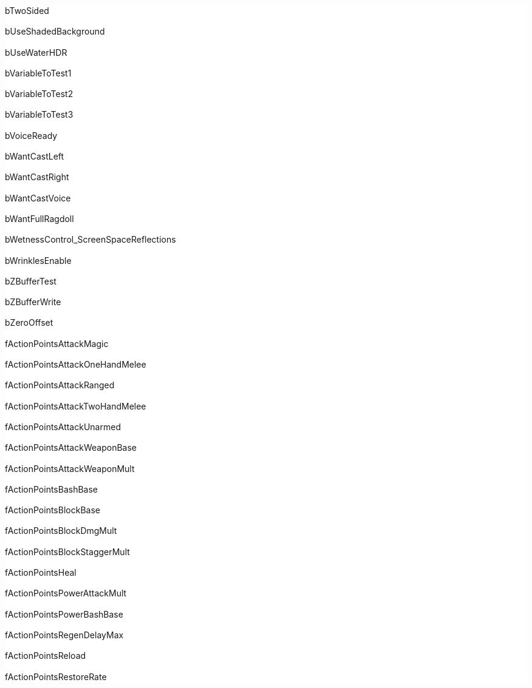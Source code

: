 bTwoSided

bUseShadedBackground

bUseWaterHDR

bVariableToTest1

bVariableToTest2

bVariableToTest3

bVoiceReady

bWantCastLeft

bWantCastRight

bWantCastVoice

bWantFullRagdoll

bWetnessControl_ScreenSpaceReflections

bWrinklesEnable

bZBufferTest

bZBufferWrite

bZeroOffset

fActionPointsAttackMagic

fActionPointsAttackOneHandMelee

fActionPointsAttackRanged

fActionPointsAttackTwoHandMelee

fActionPointsAttackUnarmed

fActionPointsAttackWeaponBase

fActionPointsAttackWeaponMult

fActionPointsBashBase

fActionPointsBlockBase

fActionPointsBlockDmgMult

fActionPointsBlockStaggerMult

fActionPointsHeal

fActionPointsPowerAttackMult

fActionPointsPowerBashBase

fActionPointsRegenDelayMax

fActionPointsReload

fActionPointsRestoreRate
